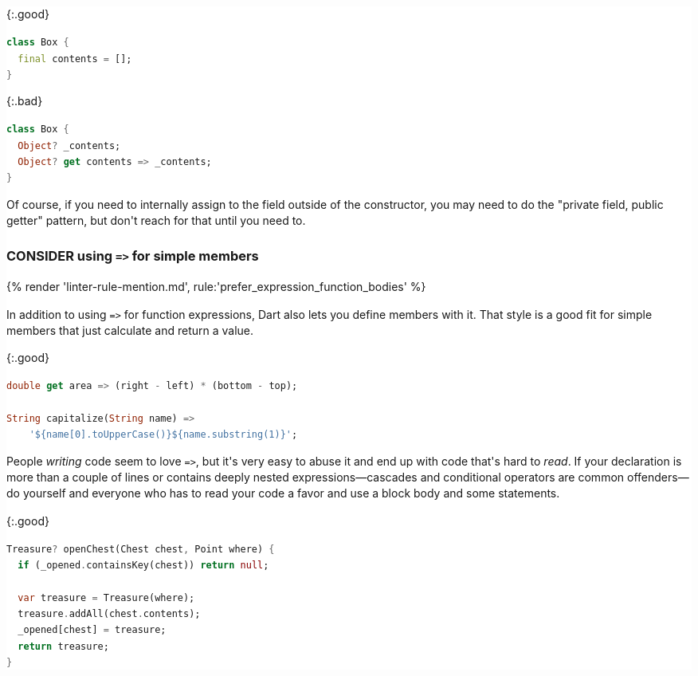 {:.good}
<?code-excerpt "usage_good.dart (final)"?>
```dart
class Box {
  final contents = [];
}
```

{:.bad}
<?code-excerpt "usage_bad.dart (final)"?>
```dart
class Box {
  Object? _contents;
  Object? get contents => _contents;
}
```

Of course, if you need to internally assign to the field outside of the
constructor, you may need to do the "private field, public getter" pattern, but
don't reach for that until you need to.


### CONSIDER using `=>` for simple members

{% render 'linter-rule-mention.md', rule:'prefer_expression_function_bodies' %}

In addition to using `=>` for function expressions, Dart also lets you define
members with it. That style is a good fit for simple members that just calculate
and return a value.

{:.good}
<?code-excerpt "usage_good.dart (use-arrow)"?>
```dart
double get area => (right - left) * (bottom - top);

String capitalize(String name) =>
    '${name[0].toUpperCase()}${name.substring(1)}';
```

People *writing* code seem to love `=>`, but it's very easy to abuse it and end
up with code that's hard to *read*. If your declaration is more than a couple of
lines or contains deeply nested expressions—cascades and conditional
operators are common offenders—do yourself and everyone who has to read
your code a favor and use a block body and some statements.

{:.good}
<?code-excerpt "usage_good.dart (arrow-long)"?>
```dart
Treasure? openChest(Chest chest, Point where) {
  if (_opened.containsKey(chest)) return null;

  var treasure = Treasure(where);
  treasure.addAll(chest.contents);
  _opened[chest] = treasure;
  return treasure;
}
```


[discouraged]: /effective-dart/style#dont-explicitly-name-libraries
[package guide]: /tools/pub/package-layout
[spread]: /language/collections#spread-operators
[control]: /language/collections#control-flow-operators
[iterable]: {{site.dart-api}}/{{site.sdkInfo.channel}}/dart-core/Iterable-class.html
[where-type]: {{site.dart-api}}/{{site.sdkInfo.channel}}/dart-core/Iterable/whereType.html
[list-from]: {{site.dart-api}}/{{site.sdkInfo.channel}}/dart-core/List/List.from.html
[then]: {{site.dart-api}}/{{site.sdkInfo.channel}}/dart-async/Future/then.html
[pokemon]: https://blog.codinghorror.com/new-programming-jargon/
[Error]: {{site.dart-api}}/{{site.sdkInfo.channel}}/dart-core/Error-class.html
[StackOverflowError]: {{site.dart-api}}/{{site.sdkInfo.channel}}/dart-core/StackOverflowError-class.html
[OutOfMemoryError]: {{site.dart-api}}/{{site.sdkInfo.channel}}/dart-core/OutOfMemoryError-class.html
[ArgumentError]: {{site.dart-api}}/{{site.sdkInfo.channel}}/dart-core/ArgumentError-class.html
[AssertionError]: {{site.dart-api}}/{{site.sdkInfo.channel}}/dart-core/AssertionError-class.html
[Exception]: {{site.dart-api}}/{{site.sdkInfo.channel}}/dart-core/Exception-class.html
